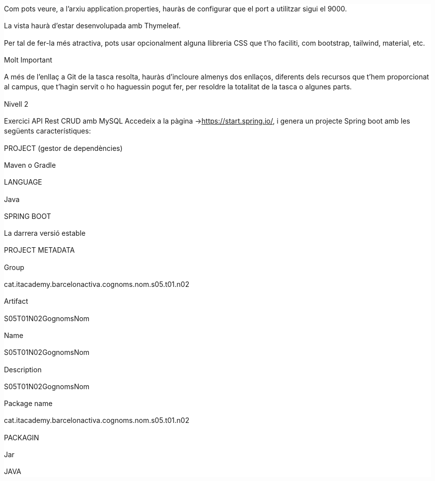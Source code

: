  

Com pots veure, a l’arxiu application.properties, hauràs de configurar que el port a utilitzar sigui el 9000.

La vista haurà d’estar desenvolupada amb Thymeleaf.

Per tal de fer-la més atractiva, pots usar opcionalment alguna llibreria CSS que t’ho faciliti, com bootstrap, tailwind, material, etc.

 Molt Important

A més de l’enllaç a Git de la tasca resolta, hauràs d’incloure almenys dos enllaços, diferents dels recursos que t’hem proporcionat al campus, que t’hagin servit o ho haguessin pogut fer, per resoldre la totalitat de la tasca o algunes parts.

Nivell 2


Exercici API Rest CRUD amb MySQL
Accedeix a la pàgina ->https://start.spring.io/, i genera un projecte Spring boot amb les següents característiques:

PROJECT (gestor de dependències)

Maven o Gradle

 LANGUAGE

Java

 SPRING BOOT

La darrera versió estable

 

PROJECT METADATA

Group

cat.itacademy.barcelonactiva.cognoms.nom.s05.t01.n02

Artifact

S05T01N02GognomsNom

Name

S05T01N02GognomsNom

Description

S05T01N02GognomsNom

Package name

cat.itacademy.barcelonactiva.cognoms.nom.s05.t01.n02

 PACKAGIN

Jar

 JAVA
